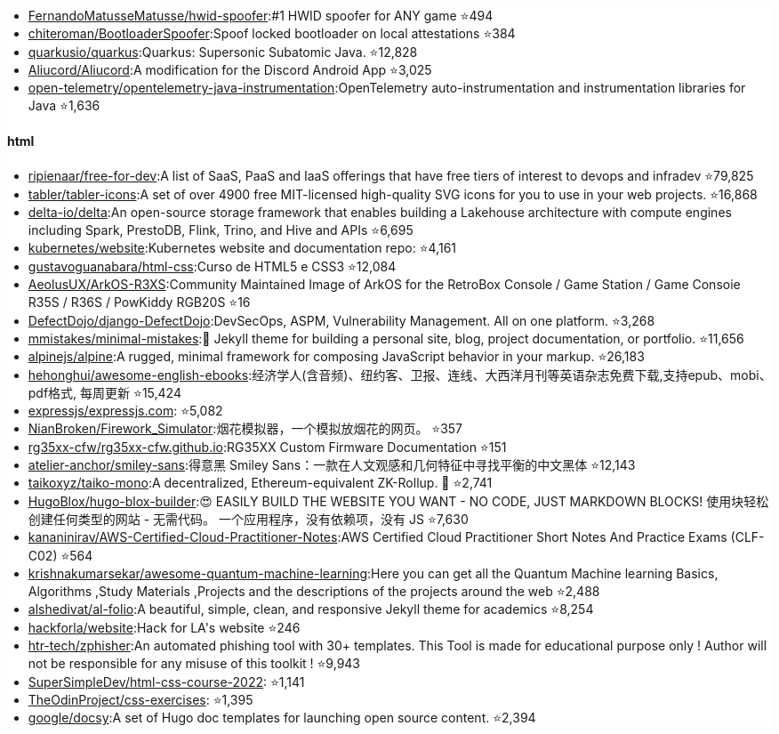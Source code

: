 * [FernandoMatusseMatusse/hwid-spoofer](https://github.com/FernandoMatusseMatusse/hwid-spoofer):#1 HWID spoofer for ANY game ⭐494
* [chiteroman/BootloaderSpoofer](https://github.com/chiteroman/BootloaderSpoofer):Spoof locked bootloader on local attestations ⭐384
* [quarkusio/quarkus](https://github.com/quarkusio/quarkus):Quarkus: Supersonic Subatomic Java. ⭐12,828
* [Aliucord/Aliucord](https://github.com/Aliucord/Aliucord):A modification for the Discord Android App ⭐3,025
* [open-telemetry/opentelemetry-java-instrumentation](https://github.com/open-telemetry/opentelemetry-java-instrumentation):OpenTelemetry auto-instrumentation and instrumentation libraries for Java ⭐1,636

#### html
* [ripienaar/free-for-dev](https://github.com/ripienaar/free-for-dev):A list of SaaS, PaaS and IaaS offerings that have free tiers of interest to devops and infradev ⭐79,825
* [tabler/tabler-icons](https://github.com/tabler/tabler-icons):A set of over 4900 free MIT-licensed high-quality SVG icons for you to use in your web projects. ⭐16,868
* [delta-io/delta](https://github.com/delta-io/delta):An open-source storage framework that enables building a Lakehouse architecture with compute engines including Spark, PrestoDB, Flink, Trino, and Hive and APIs ⭐6,695
* [kubernetes/website](https://github.com/kubernetes/website):Kubernetes website and documentation repo: ⭐4,161
* [gustavoguanabara/html-css](https://github.com/gustavoguanabara/html-css):Curso de HTML5 e CSS3 ⭐12,084
* [AeolusUX/ArkOS-R3XS](https://github.com/AeolusUX/ArkOS-R3XS):Community Maintained Image of ArkOS for the RetroBox Console / Game Station / Game Consoie R35S / R36S / PowKiddy RGB20S ⭐16
* [DefectDojo/django-DefectDojo](https://github.com/DefectDojo/django-DefectDojo):DevSecOps, ASPM, Vulnerability Management. All on one platform. ⭐3,268
* [mmistakes/minimal-mistakes](https://github.com/mmistakes/minimal-mistakes):📐 Jekyll theme for building a personal site, blog, project documentation, or portfolio. ⭐11,656
* [alpinejs/alpine](https://github.com/alpinejs/alpine):A rugged, minimal framework for composing JavaScript behavior in your markup. ⭐26,183
* [hehonghui/awesome-english-ebooks](https://github.com/hehonghui/awesome-english-ebooks):经济学人(含音频)、纽约客、卫报、连线、大西洋月刊等英语杂志免费下载,支持epub、mobi、pdf格式, 每周更新 ⭐15,424
* [expressjs/expressjs.com](https://github.com/expressjs/expressjs.com): ⭐5,082
* [NianBroken/Firework_Simulator](https://github.com/NianBroken/Firework_Simulator):烟花模拟器，一个模拟放烟花的网页。 ⭐357
* [rg35xx-cfw/rg35xx-cfw.github.io](https://github.com/rg35xx-cfw/rg35xx-cfw.github.io):RG35XX Custom Firmware Documentation ⭐151
* [atelier-anchor/smiley-sans](https://github.com/atelier-anchor/smiley-sans):得意黑 Smiley Sans：一款在人文观感和几何特征中寻找平衡的中文黑体 ⭐12,143
* [taikoxyz/taiko-mono](https://github.com/taikoxyz/taiko-mono):A decentralized, Ethereum-equivalent ZK-Rollup. 🥁 ⭐2,741
* [HugoBlox/hugo-blox-builder](https://github.com/HugoBlox/hugo-blox-builder):😍 EASILY BUILD THE WEBSITE YOU WANT - NO CODE, JUST MARKDOWN BLOCKS! 使用块轻松创建任何类型的网站 - 无需代码。 一个应用程序，没有依赖项，没有 JS ⭐7,630
* [kananinirav/AWS-Certified-Cloud-Practitioner-Notes](https://github.com/kananinirav/AWS-Certified-Cloud-Practitioner-Notes):AWS Certified Cloud Practitioner Short Notes And Practice Exams (CLF-C02) ⭐564
* [krishnakumarsekar/awesome-quantum-machine-learning](https://github.com/krishnakumarsekar/awesome-quantum-machine-learning):Here you can get all the Quantum Machine learning Basics, Algorithms ,Study Materials ,Projects and the descriptions of the projects around the web ⭐2,488
* [alshedivat/al-folio](https://github.com/alshedivat/al-folio):A beautiful, simple, clean, and responsive Jekyll theme for academics ⭐8,254
* [hackforla/website](https://github.com/hackforla/website):Hack for LA's website ⭐246
* [htr-tech/zphisher](https://github.com/htr-tech/zphisher):An automated phishing tool with 30+ templates. This Tool is made for educational purpose only ! Author will not be responsible for any misuse of this toolkit ! ⭐9,943
* [SuperSimpleDev/html-css-course-2022](https://github.com/SuperSimpleDev/html-css-course-2022): ⭐1,141
* [TheOdinProject/css-exercises](https://github.com/TheOdinProject/css-exercises): ⭐1,395
* [google/docsy](https://github.com/google/docsy):A set of Hugo doc templates for launching open source content. ⭐2,394